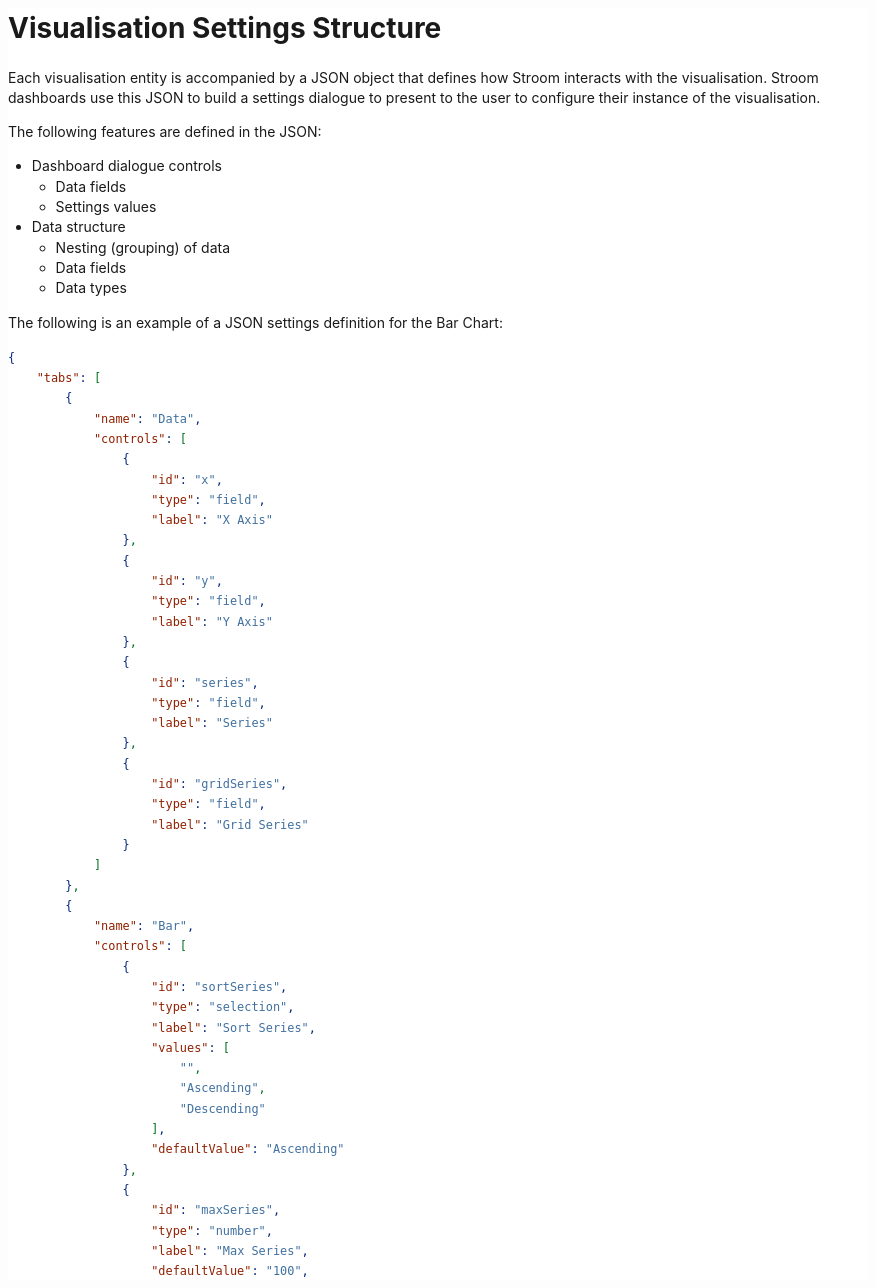 # Visualisation Settings Structure
Each visualisation entity is accompanied by a JSON object that defines how Stroom interacts with the visualisation. Stroom dashboards use this JSON to build a settings dialogue to present to the user to configure their instance of the visualisation.

The following features are defined in the JSON:

* Dashboard dialogue controls
    * Data fields
    * Settings values
* Data structure
    * Nesting (grouping) of data
    * Data fields
    * Data types

The following is an example of a JSON settings definition for the Bar Chart:

```json
{
    "tabs": [
        {
            "name": "Data",
            "controls": [
                {
                    "id": "x",
                    "type": "field",
                    "label": "X Axis"
                },
                {
                    "id": "y",
                    "type": "field",
                    "label": "Y Axis"
                },
                {
                    "id": "series",
                    "type": "field",
                    "label": "Series"
                },
                {
                    "id": "gridSeries",
                    "type": "field",
                    "label": "Grid Series"
                }
            ]
        },
        {
            "name": "Bar",
            "controls": [
                {
                    "id": "sortSeries",
                    "type": "selection",
                    "label": "Sort Series",
                    "values": [
                        "",
                        "Ascending",
                        "Descending"
                    ],
                    "defaultValue": "Ascending"
                },
                {
                    "id": "maxSeries",
                    "type": "number",
                    "label": "Max Series",
                    "defaultValue": "100",
```